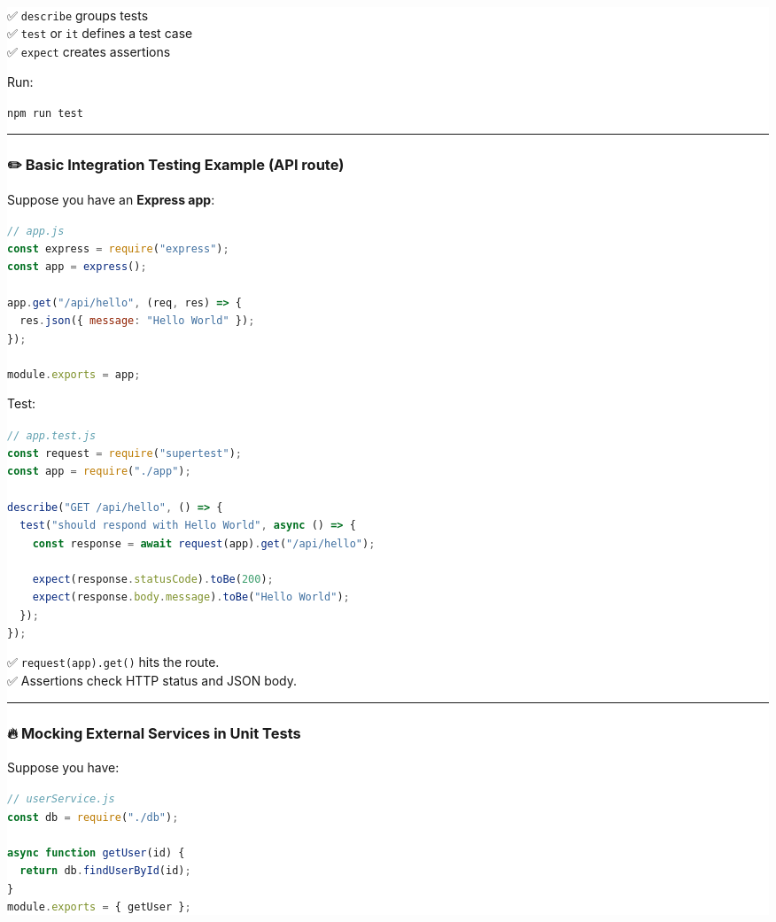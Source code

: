 ✅ `describe` groups tests  
✅ `test` or `it` defines a test case  
✅ `expect` creates assertions

Run:

```bash
npm run test
```

---

### ✏️ Basic **Integration Testing** Example (API route)

Suppose you have an **Express app**:

```js
// app.js
const express = require("express");
const app = express();

app.get("/api/hello", (req, res) => {
  res.json({ message: "Hello World" });
});

module.exports = app;
```

Test:

```js
// app.test.js
const request = require("supertest");
const app = require("./app");

describe("GET /api/hello", () => {
  test("should respond with Hello World", async () => {
    const response = await request(app).get("/api/hello");

    expect(response.statusCode).toBe(200);
    expect(response.body.message).toBe("Hello World");
  });
});
```

✅ `request(app).get()` hits the route.  
✅ Assertions check HTTP status and JSON body.

---

### 🔥 Mocking External Services in Unit Tests

Suppose you have:

```js
// userService.js
const db = require("./db");

async function getUser(id) {
  return db.findUserById(id);
}
module.exports = { getUser };
```
